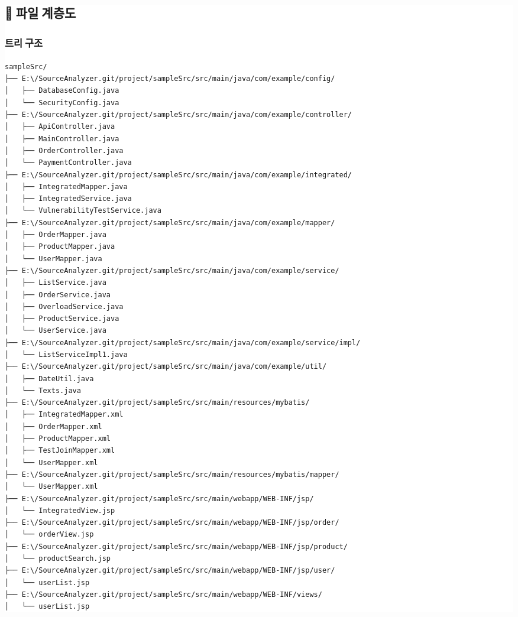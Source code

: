 ## 📁 파일 계층도

### 트리 구조
```
sampleSrc/
├── E:\/SourceAnalyzer.git/project/sampleSrc/src/main/java/com/example/config/
│   ├── DatabaseConfig.java
│   └── SecurityConfig.java
├── E:\/SourceAnalyzer.git/project/sampleSrc/src/main/java/com/example/controller/
│   ├── ApiController.java
│   ├── MainController.java
│   ├── OrderController.java
│   └── PaymentController.java
├── E:\/SourceAnalyzer.git/project/sampleSrc/src/main/java/com/example/integrated/
│   ├── IntegratedMapper.java
│   ├── IntegratedService.java
│   └── VulnerabilityTestService.java
├── E:\/SourceAnalyzer.git/project/sampleSrc/src/main/java/com/example/mapper/
│   ├── OrderMapper.java
│   ├── ProductMapper.java
│   └── UserMapper.java
├── E:\/SourceAnalyzer.git/project/sampleSrc/src/main/java/com/example/service/
│   ├── ListService.java
│   ├── OrderService.java
│   ├── OverloadService.java
│   ├── ProductService.java
│   └── UserService.java
├── E:\/SourceAnalyzer.git/project/sampleSrc/src/main/java/com/example/service/impl/
│   └── ListServiceImpl1.java
├── E:\/SourceAnalyzer.git/project/sampleSrc/src/main/java/com/example/util/
│   ├── DateUtil.java
│   └── Texts.java
├── E:\/SourceAnalyzer.git/project/sampleSrc/src/main/resources/mybatis/
│   ├── IntegratedMapper.xml
│   ├── OrderMapper.xml
│   ├── ProductMapper.xml
│   ├── TestJoinMapper.xml
│   └── UserMapper.xml
├── E:\/SourceAnalyzer.git/project/sampleSrc/src/main/resources/mybatis/mapper/
│   └── UserMapper.xml
├── E:\/SourceAnalyzer.git/project/sampleSrc/src/main/webapp/WEB-INF/jsp/
│   └── IntegratedView.jsp
├── E:\/SourceAnalyzer.git/project/sampleSrc/src/main/webapp/WEB-INF/jsp/order/
│   └── orderView.jsp
├── E:\/SourceAnalyzer.git/project/sampleSrc/src/main/webapp/WEB-INF/jsp/product/
│   └── productSearch.jsp
├── E:\/SourceAnalyzer.git/project/sampleSrc/src/main/webapp/WEB-INF/jsp/user/
│   └── userList.jsp
├── E:\/SourceAnalyzer.git/project/sampleSrc/src/main/webapp/WEB-INF/views/
│   └── userList.jsp
```
